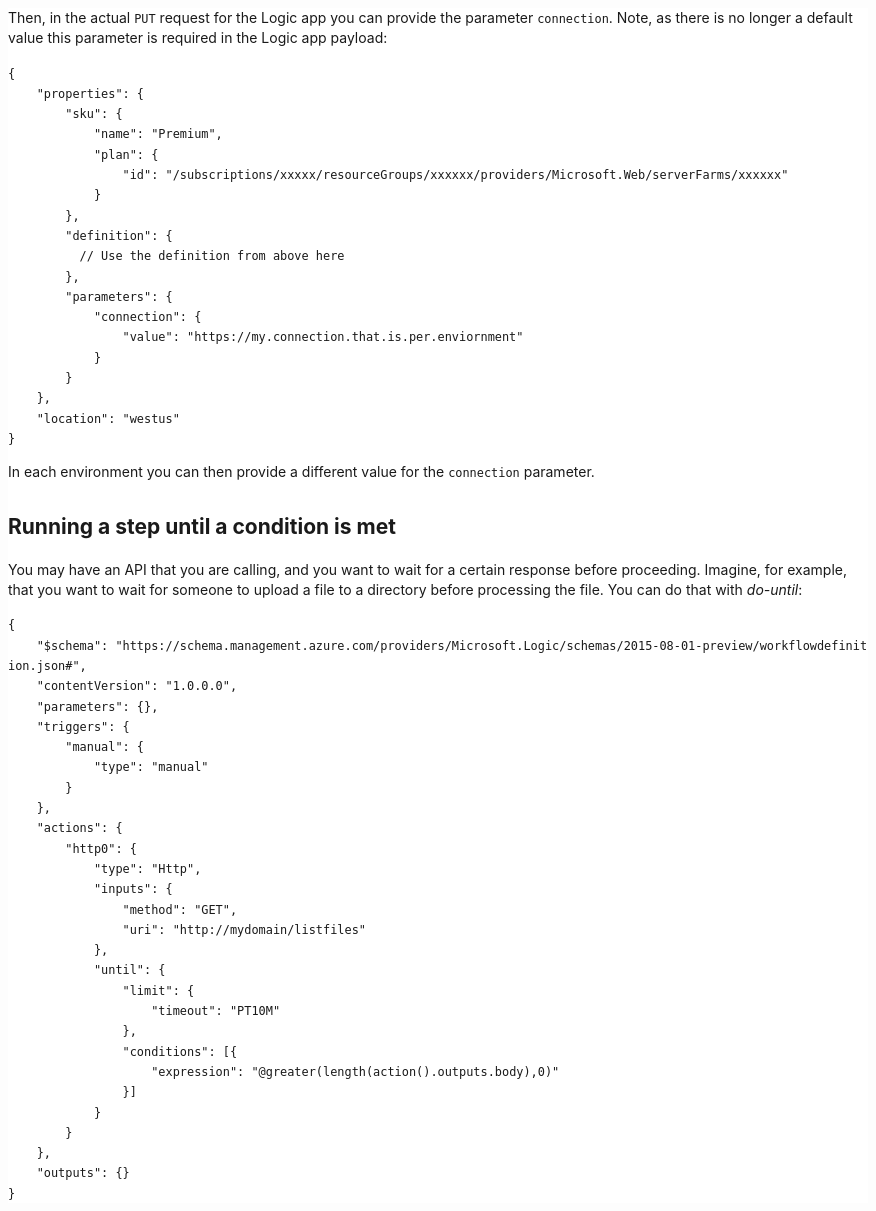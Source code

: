 Then, in the actual `PUT` request for the Logic app you can provide the parameter `connection`. Note, as there is no longer a default value this parameter is required in the Logic app payload:

```
{
    "properties": {
        "sku": {
            "name": "Premium",
            "plan": {
                "id": "/subscriptions/xxxxx/resourceGroups/xxxxxx/providers/Microsoft.Web/serverFarms/xxxxxx"
            }
        },
        "definition": {
          // Use the definition from above here
        },
        "parameters": {
            "connection": {
                "value": "https://my.connection.that.is.per.enviornment"
            }
        }
    },
    "location": "westus"
}
``` 

In each environment you can then provide a different value for the `connection` parameter. 

## Running a step until a condition is met

You may have an API that you are calling, and you want to wait for a certain response before proceeding. Imagine, for example, that you want to wait for someone to upload a file to a directory before processing the file. You can do that with *do-until*:

```
{
	"$schema": "https://schema.management.azure.com/providers/Microsoft.Logic/schemas/2015-08-01-preview/workflowdefinition.json#",
	"contentVersion": "1.0.0.0",
	"parameters": {},
	"triggers": {
		"manual": {
			"type": "manual"
		}
	},
	"actions": {
		"http0": {
			"type": "Http",
			"inputs": {
				"method": "GET",
				"uri": "http://mydomain/listfiles"
			},
			"until": {
				"limit": {
					"timeout": "PT10M"
				},
				"conditions": [{
					"expression": "@greater(length(action().outputs.body),0)"
				}]
			}
		}
	},
	"outputs": {}
}
```
